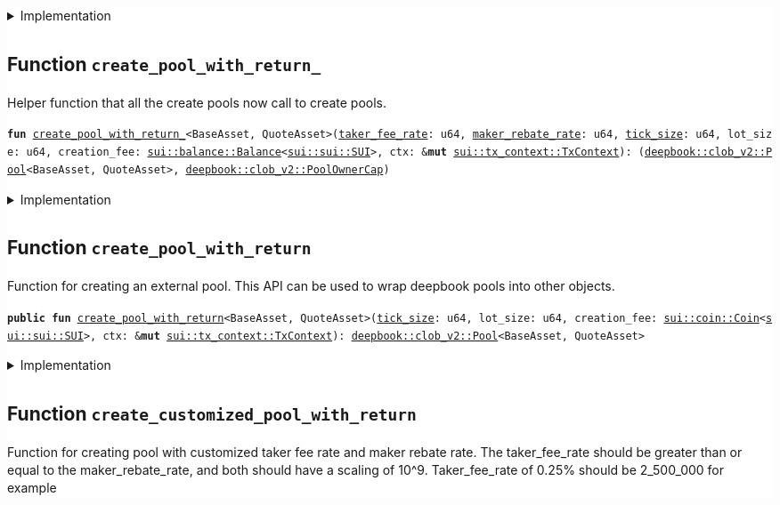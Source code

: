 

<details><summary>Implementation</summary></details>

<a name="deepbook_clob_v2_create_pool_with_return_"></a>

## Function `create_pool_with_return_`

Helper function that all the create pools now call to create pools.


<pre><code><b>fun</b> <a href="../deepbook/clob_v2.md#deepbook_clob_v2_create_pool_with_return_">create_pool_with_return_</a>&lt;BaseAsset, QuoteAsset&gt;(<a href="../deepbook/clob_v2.md#deepbook_clob_v2_taker_fee_rate">taker_fee_rate</a>: u64, <a href="../deepbook/clob_v2.md#deepbook_clob_v2_maker_rebate_rate">maker_rebate_rate</a>: u64, <a href="../deepbook/clob_v2.md#deepbook_clob_v2_tick_size">tick_size</a>: u64, lot_size: u64, creation_fee: <a href="../sui/balance.md#sui_balance_Balance">sui::balance::Balance</a>&lt;<a href="../sui/sui.md#sui_sui_SUI">sui::sui::SUI</a>&gt;, ctx: &<b>mut</b> <a href="../sui/tx_context.md#sui_tx_context_TxContext">sui::tx_context::TxContext</a>): (<a href="../deepbook/clob_v2.md#deepbook_clob_v2_Pool">deepbook::clob_v2::Pool</a>&lt;BaseAsset, QuoteAsset&gt;, <a href="../deepbook/clob_v2.md#deepbook_clob_v2_PoolOwnerCap">deepbook::clob_v2::PoolOwnerCap</a>)
</code></pre>



<details><summary>Implementation</summary></details>

<a name="deepbook_clob_v2_create_pool_with_return"></a>

## Function `create_pool_with_return`

Function for creating an external pool. This API can be used to wrap deepbook pools into other objects.


<pre><code><b>public</b> <b>fun</b> <a href="../deepbook/clob_v2.md#deepbook_clob_v2_create_pool_with_return">create_pool_with_return</a>&lt;BaseAsset, QuoteAsset&gt;(<a href="../deepbook/clob_v2.md#deepbook_clob_v2_tick_size">tick_size</a>: u64, lot_size: u64, creation_fee: <a href="../sui/coin.md#sui_coin_Coin">sui::coin::Coin</a>&lt;<a href="../sui/sui.md#sui_sui_SUI">sui::sui::SUI</a>&gt;, ctx: &<b>mut</b> <a href="../sui/tx_context.md#sui_tx_context_TxContext">sui::tx_context::TxContext</a>): <a href="../deepbook/clob_v2.md#deepbook_clob_v2_Pool">deepbook::clob_v2::Pool</a>&lt;BaseAsset, QuoteAsset&gt;
</code></pre>



<details><summary>Implementation</summary></details>

<a name="deepbook_clob_v2_create_customized_pool_with_return"></a>

## Function `create_customized_pool_with_return`

Function for creating pool with customized taker fee rate and maker rebate rate.
The taker_fee_rate should be greater than or equal to the maker_rebate_rate, and both should have a scaling of 10^9.
Taker_fee_rate of 0.25% should be 2_500_000 for example

